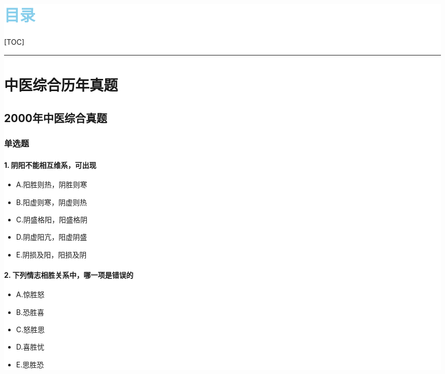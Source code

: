 
<h1 style="font-size:2.2em;color:skyblue;text-align:left">目录</h1>

[TOC]

---






























# 中医综合历年真题

## 2000年中医综合真题

### 单选题

#### 1. 阴阳不能相互维系，可出现

* A.阳胜则热，阴胜则寒

* B.阳虚则寒，阴虚则热

* C.阴盛格阳，阳盛格阴

* D.阴虚阳亢，阳虚阴盛

* E.阴损及阳，阳损及阴







#### 2. 下列情志相胜关系中，哪一项是错误的

* A.惊胜怒

* B.恐胜喜

* C.怒胜思

* D.喜胜忧

* E.思胜恐
